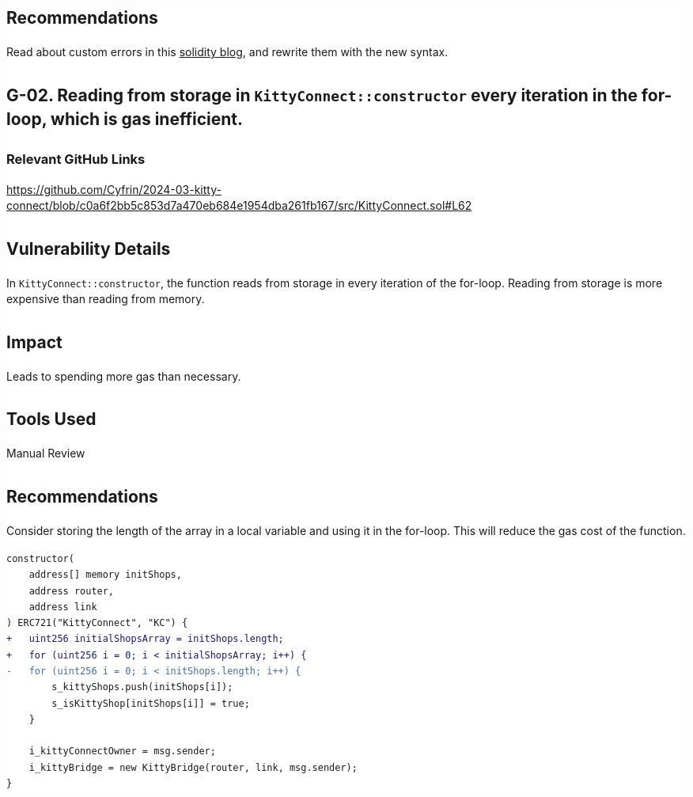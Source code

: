 ## Recommendations
Read about custom errors in this [solidity blog](https://soliditylang.org/blog/2021/04/21/custom-errors/), and rewrite them with the new syntax.


## <a id='G-02'></a>G-02. Reading from storage in `KittyConnect::constructor` every iteration in the for-loop, which is gas inefficient.            

### Relevant GitHub Links
	
https://github.com/Cyfrin/2024-03-kitty-connect/blob/c0a6f2bb5c853d7a470eb684e1954dba261fb167/src/KittyConnect.sol#L62

## Vulnerability Details
In `KittyConnect::constructor`, the function reads from storage in every iteration of the for-loop. Reading from storage is more expensive than reading from memory.

## Impact
Leads to spending more gas than necessary.

## Tools Used
Manual Review

## Recommendations
Consider storing the length of the array in a local variable and using it in the for-loop. This will reduce the gas cost of the function.

```diff
constructor(
    address[] memory initShops,
    address router,
    address link
) ERC721("KittyConnect", "KC") {
+   uint256 initialShopsArray = initShops.length;
+   for (uint256 i = 0; i < initialShopsArray; i++) {
-   for (uint256 i = 0; i < initShops.length; i++) {
        s_kittyShops.push(initShops[i]);
        s_isKittyShop[initShops[i]] = true;
    }

    i_kittyConnectOwner = msg.sender;
    i_kittyBridge = new KittyBridge(router, link, msg.sender);
}
```